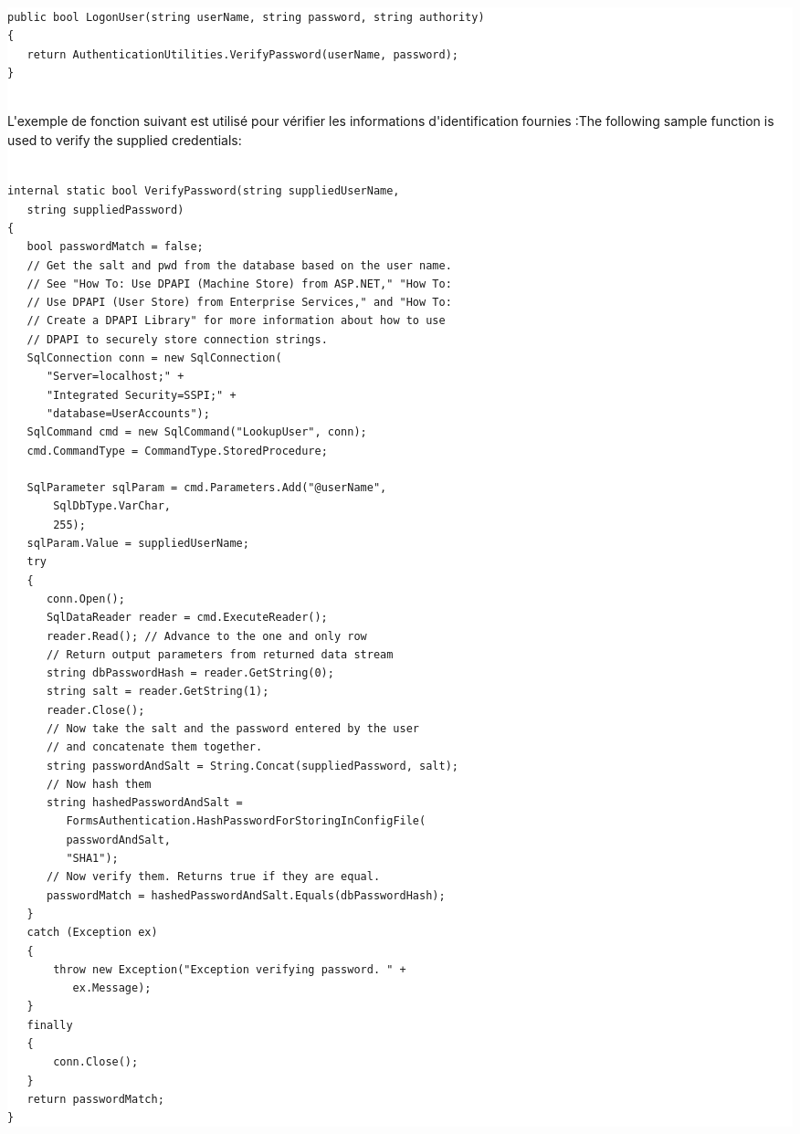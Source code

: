 ```  
public bool LogonUser(string userName, string password, string authority)  
{  
   return AuthenticationUtilities.VerifyPassword(userName, password);  
}  
  
```  
  
 <span data-ttu-id="ca43d-119">L'exemple de fonction suivant est utilisé pour vérifier les informations d'identification fournies :</span><span class="sxs-lookup"><span data-stu-id="ca43d-119">The following sample function is used to verify the supplied credentials:</span></span>  
  
```  
  
internal static bool VerifyPassword(string suppliedUserName,  
   string suppliedPassword)  
{   
   bool passwordMatch = false;  
   // Get the salt and pwd from the database based on the user name.  
   // See "How To: Use DPAPI (Machine Store) from ASP.NET," "How To:  
   // Use DPAPI (User Store) from Enterprise Services," and "How To:  
   // Create a DPAPI Library" for more information about how to use  
   // DPAPI to securely store connection strings.  
   SqlConnection conn = new SqlConnection(  
      "Server=localhost;" +   
      "Integrated Security=SSPI;" +  
      "database=UserAccounts");  
   SqlCommand cmd = new SqlCommand("LookupUser", conn);  
   cmd.CommandType = CommandType.StoredProcedure;  
  
   SqlParameter sqlParam = cmd.Parameters.Add("@userName",  
       SqlDbType.VarChar,  
       255);  
   sqlParam.Value = suppliedUserName;  
   try  
   {  
      conn.Open();  
      SqlDataReader reader = cmd.ExecuteReader();  
      reader.Read(); // Advance to the one and only row  
      // Return output parameters from returned data stream  
      string dbPasswordHash = reader.GetString(0);  
      string salt = reader.GetString(1);  
      reader.Close();  
      // Now take the salt and the password entered by the user  
      // and concatenate them together.  
      string passwordAndSalt = String.Concat(suppliedPassword, salt);  
      // Now hash them  
      string hashedPasswordAndSalt =  
         FormsAuthentication.HashPasswordForStoringInConfigFile(  
         passwordAndSalt,  
         "SHA1");  
      // Now verify them. Returns true if they are equal.  
      passwordMatch = hashedPasswordAndSalt.Equals(dbPasswordHash);  
   }  
   catch (Exception ex)  
   {  
       throw new Exception("Exception verifying password. " +  
          ex.Message);  
   }  
   finally  
   {  
       conn.Close();  
   }  
   return passwordMatch;  
}  
```